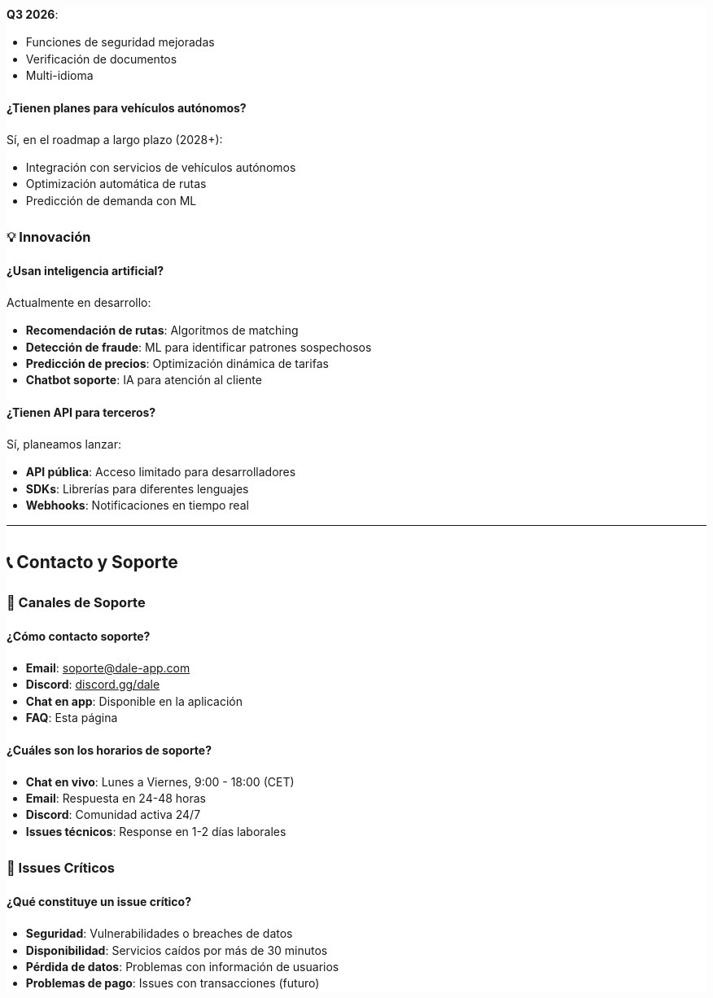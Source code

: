 **Q3 2026**:
- Funciones de seguridad mejoradas
- Verificación de documentos
- Multi-idioma

#### ¿Tienen planes para vehículos autónomos?
Sí, en el roadmap a largo plazo (2028+):
- Integración con servicios de vehículos autónomos
- Optimización automática de rutas
- Predicción de demanda con ML

### 💡 Innovación

#### ¿Usan inteligencia artificial?
Actualmente en desarrollo:
- **Recomendación de rutas**: Algoritmos de matching
- **Detección de fraude**: ML para identificar patrones sospechosos
- **Predicción de precios**: Optimización dinámica de tarifas
- **Chatbot soporte**: IA para atención al cliente

#### ¿Tienen API para terceros?
Sí, planeamos lanzar:
- **API pública**: Acceso limitado para desarrolladores
- **SDKs**: Librerías para diferentes lenguajes
- **Webhooks**: Notificaciones en tiempo real

---

## 📞 Contacto y Soporte

### 💬 Canales de Soporte

#### ¿Cómo contacto soporte?
- **Email**: [soporte@dale-app.com](mailto:soporte@dale-app.com)
- **Discord**: [discord.gg/dale](https://discord.gg/dale)
- **Chat en app**: Disponible en la aplicación
- **FAQ**: Esta página

#### ¿Cuáles son los horarios de soporte?
- **Chat en vivo**: Lunes a Viernes, 9:00 - 18:00 (CET)
- **Email**: Respuesta en 24-48 horas
- **Discord**: Comunidad activa 24/7
- **Issues técnicos**: Response en 1-2 días laborales

### 🚨 Issues Críticos

#### ¿Qué constituye un issue crítico?
- **Seguridad**: Vulnerabilidades o breaches de datos
- **Disponibilidad**: Servicios caídos por más de 30 minutos
- **Pérdida de datos**: Problemas con información de usuarios
- **Problemas de pago**: Issues con transacciones (futuro)
